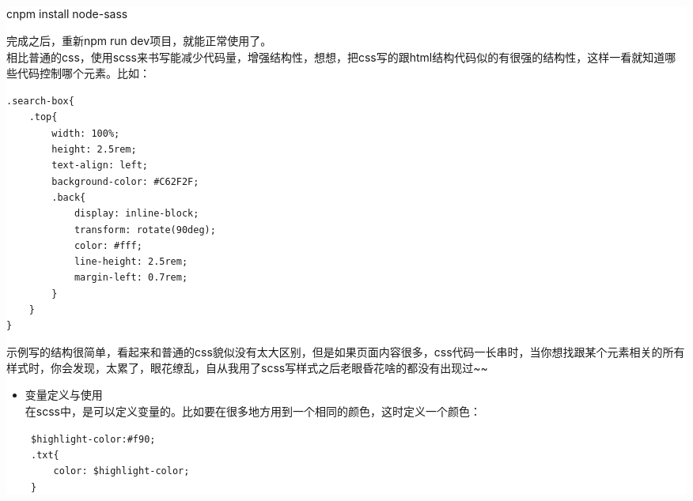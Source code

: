 cnpm install <span class="hljs-keyword">node</span><span class="hljs-title">-sass</span></code></pre>
<p>完成之后，重新npm run dev项目，就能正常使用了。<br>   相比普通的css，使用scss来书写能减少代码量，增强结构性，想想，把css写的跟html结构代码似的有很强的结构性，这样一看就知道哪些代码控制哪个元素。比如：</p>
<div class="widget-codetool" style="display:none;">
      <div class="widget-codetool--inner">
      <span class="selectCode code-tool" data-toggle="tooltip" data-placement="top" title="" data-original-title="全选"></span>
      <span type="button" class="copyCode code-tool" data-toggle="tooltip" data-placement="top" data-clipboard-text=".search-box{
    .top{
        width: 100%;
        height: 2.5rem;
        text-align: left;
        background-color: #C62F2F;
        .back{
            display: inline-block;
            transform: rotate(90deg);
            color: #fff;
            line-height: 2.5rem;
            margin-left: 0.7rem;
        }
    }
}" title="" data-original-title="复制"></span>
      <span type="button" class="saveToNote code-tool" data-toggle="tooltip" data-placement="top" title="" data-original-title="放进笔记"></span>
      </div>
      </div><pre class="hljs scss"><code><span class="hljs-selector-class">.search-box</span>{
    <span class="hljs-selector-class">.top</span>{
        <span class="hljs-attribute">width</span>: <span class="hljs-number">100%</span>;
        <span class="hljs-attribute">height</span>: <span class="hljs-number">2.5rem</span>;
        <span class="hljs-attribute">text-align</span>: left;
        <span class="hljs-attribute">background-color</span>: <span class="hljs-number">#C62F2F</span>;
        <span class="hljs-selector-class">.back</span>{
            <span class="hljs-attribute">display</span>: inline-block;
            <span class="hljs-attribute">transform</span>: rotate(<span class="hljs-number">90deg</span>);
            <span class="hljs-attribute">color</span>: <span class="hljs-number">#fff</span>;
            <span class="hljs-attribute">line-height</span>: <span class="hljs-number">2.5rem</span>;
            <span class="hljs-attribute">margin-left</span>: <span class="hljs-number">0.7rem</span>;
        }
    }
}</code></pre>
<p>示例写的结构很简单，看起来和普通的css貌似没有太大区别，但是如果页面内容很多，css代码一长串时，当你想找跟某个元素相关的所有样式时，你会发现，太累了，眼花缭乱，自从我用了scss写样式之后老眼昏花啥的都没有出现过~~</p>
<ul>
<li>
<p>变量定义与使用<br> 在scss中，是可以定义变量的。比如要在很多地方用到一个相同的颜色，这时定义一个颜色：</p>
<div class="widget-codetool" style="display:none;">
      <div class="widget-codetool--inner">
      <span class="selectCode code-tool" data-toggle="tooltip" data-placement="top" title="" data-original-title="全选"></span>
      <span type="button" class="copyCode code-tool" data-toggle="tooltip" data-placement="top" data-clipboard-text=" $highlight-color:#f90;
 .txt{
     color: $highlight-color;
 }" title="" data-original-title="复制"></span>
      <span type="button" class="saveToNote code-tool" data-toggle="tooltip" data-placement="top" title="" data-original-title="放进笔记"></span>
      </div>
      </div><pre class="hljs scss"><code> <span class="hljs-variable">$highlight-color</span>:<span class="hljs-number">#f90</span>;
 <span class="hljs-selector-class">.txt</span>{
     <span class="hljs-attribute">color</span>: <span class="hljs-variable">$highlight-color</span>;
 }</code></pre>